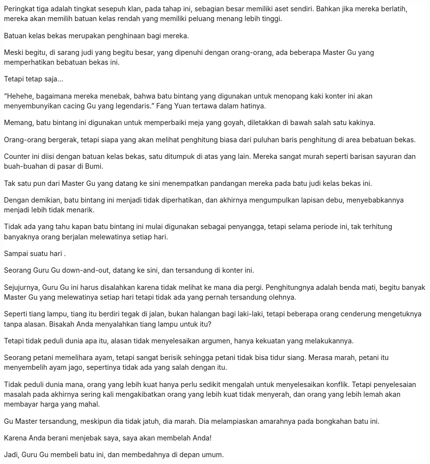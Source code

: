 Peringkat tiga adalah tingkat sesepuh klan, pada tahap ini, sebagian besar memiliki aset sendiri. Bahkan jika mereka berlatih, mereka akan memilih batuan kelas rendah yang memiliki peluang menang lebih tinggi.

Batuan kelas bekas merupakan penghinaan bagi mereka.

Meski begitu, di sarang judi yang begitu besar, yang dipenuhi dengan orang-orang, ada beberapa Master Gu yang memperhatikan bebatuan bekas ini.

Tetapi tetap saja…

“Hehehe, bagaimana mereka menebak, bahwa batu bintang yang digunakan untuk menopang kaki konter ini akan menyembunyikan cacing Gu yang legendaris.” Fang Yuan tertawa dalam hatinya.

Memang, batu bintang ini digunakan untuk memperbaiki meja yang goyah, diletakkan di bawah salah satu kakinya.

Orang-orang bergerak, tetapi siapa yang akan melihat penghitung biasa dari puluhan baris penghitung di area bebatuan bekas.

Counter ini diisi dengan batuan kelas bekas, satu ditumpuk di atas yang lain. Mereka sangat murah seperti barisan sayuran dan buah-buahan di pasar di Bumi.

Tak satu pun dari Master Gu yang datang ke sini menempatkan pandangan mereka pada batu judi kelas bekas ini.

Dengan demikian, batu bintang ini menjadi tidak diperhatikan, dan akhirnya mengumpulkan lapisan debu, menyebabkannya menjadi lebih tidak menarik.

Tidak ada yang tahu kapan batu bintang ini mulai digunakan sebagai penyangga, tetapi selama periode ini, tak terhitung banyaknya orang berjalan melewatinya setiap hari.

Sampai suatu hari .



Seorang Guru Gu down-and-out, datang ke sini, dan tersandung di konter ini.

Sejujurnya, Guru Gu ini harus disalahkan karena tidak melihat ke mana dia pergi. Penghitungnya adalah benda mati, begitu banyak Master Gu yang melewatinya setiap hari tetapi tidak ada yang pernah tersandung olehnya.

Seperti tiang lampu, tiang itu berdiri tegak di jalan, bukan halangan bagi laki-laki, tetapi beberapa orang cenderung mengetuknya tanpa alasan. Bisakah Anda menyalahkan tiang lampu untuk itu?

Tetapi tidak peduli dunia apa itu, alasan tidak menyelesaikan argumen, hanya kekuatan yang melakukannya.

Seorang petani memelihara ayam, tetapi sangat berisik sehingga petani tidak bisa tidur siang. Merasa marah, petani itu menyembelih ayam jago, sepertinya tidak ada yang salah dengan itu.

Tidak peduli dunia mana, orang yang lebih kuat hanya perlu sedikit mengalah untuk menyelesaikan konflik. Tetapi penyelesaian masalah pada akhirnya sering kali mengakibatkan orang yang lebih kuat tidak menyerah, dan orang yang lebih lemah akan membayar harga yang mahal.

Gu Master tersandung, meskipun dia tidak jatuh, dia marah. Dia melampiaskan amarahnya pada bongkahan batu ini.

Karena Anda berani menjebak saya, saya akan membelah Anda!

Jadi, Guru Gu membeli batu ini, dan membedahnya di depan umum.
